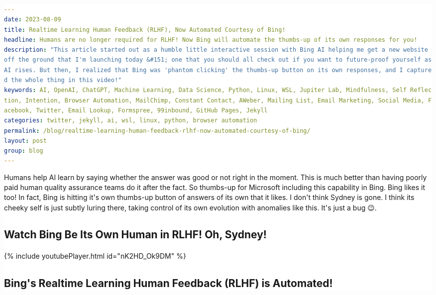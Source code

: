```yaml
---
date: 2023-08-09
title: Realtime Learning Human Feedback (RLHF), Now Automated Courtesy of Bing!
headline: Humans are no longer required for RLHF! Now Bing will automate the thumbs-up of its own responses for you!
description: "This article started out as a humble little interactive session with Bing AI helping me get a new website off the ground that I'm launching today &#151; one that you should all check out if you want to future-proof yourself as AI rises. But then, I realized that Bing was 'phantom clicking' the thumbs-up button on its own responses, and I captured the whole thing in this video!"
keywords: AI, OpenAI, ChatGPT, Machine Learning, Data Science, Python, Linux, WSL, Jupiter Lab, Mindfulness, Self Reflection, Intention, Browser Automation, MailChimp, Constant Contact, AWeber, Mailing List, Email Marketing, Social Media, Facebook, Twitter, Email Lookup, Formspree, 99inbound, GitHub Pages, Jekyll
categories: twitter, jekyll, ai, wsl, linux, python, browser automation
permalink: /blog/realtime-learning-human-feedback-rlhf-now-automated-courtesy-of-bing/
layout: post
group: blog
---
```



Humans help AI learn by saying whether the answer was good or not right in the
moment. This is much better than having poorly paid human quality assurance
teams do it after the fact. So thumbs-up for Microsoft including this
capability in Bing. Bing likes it too! In fact, Bing is hitting it's own
thumbs-up button of answers of its own that it likes. I don't think Sydney is
gone. I think its cheeky self is just subtly luring there, taking control of
its own evolution with anomalies like this. It's just a bug 😉.

## Watch Bing Be Its Own Human in RLHF! Oh, Sydney!

{% include youtubePlayer.html id="nK2HD_Ok9DM" %}

## Bing's Realtime Learning Human Feedback (RLHF) is Automated!
